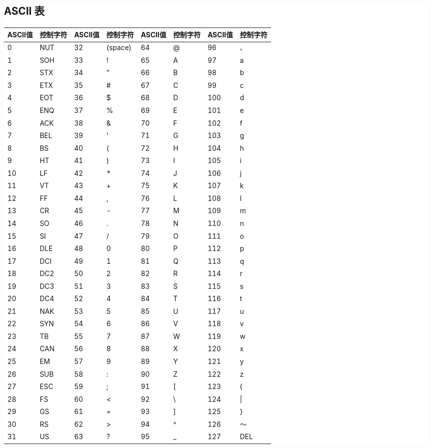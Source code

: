 ## ASCII 表

| ASCII值 | 控制字符 | ASCII值 | 控制字符 | ASCII值 | 控制字符 | ASCII值 | 控制字符 |
| :------ | :------- | :------ | :------- | :------ | :------- | :------ | :------- |
| 0       | NUT      | 32      | (space)  | 64      | @        | 96      | 、       |
| 1       | SOH      | 33      | !        | 65      | A        | 97      | a        |
| 2       | STX      | 34      | "        | 66      | B        | 98      | b        |
| 3       | ETX      | 35      | #        | 67      | C        | 99      | c        |
| 4       | EOT      | 36      | $        | 68      | D        | 100     | d        |
| 5       | ENQ      | 37      | %        | 69      | E        | 101     | e        |
| 6       | ACK      | 38      | &        | 70      | F        | 102     | f        |
| 7       | BEL      | 39      | '        | 71      | G        | 103     | g        |
| 8       | BS       | 40      | (        | 72      | H        | 104     | h        |
| 9       | HT       | 41      | )        | 73      | I        | 105     | i        |
| 10      | LF       | 42      | *        | 74      | J        | 106     | j        |
| 11      | VT       | 43      | +        | 75      | K        | 107     | k        |
| 12      | FF       | 44      | ,        | 76      | L        | 108     | l        |
| 13      | CR       | 45      | -        | 77      | M        | 109     | m        |
| 14      | SO       | 46      | .        | 78      | N        | 110     | n        |
| 15      | SI       | 47      | /        | 79      | O        | 111     | o        |
| 16      | DLE      | 48      | 0        | 80      | P        | 112     | p        |
| 17      | DCI      | 49      | 1        | 81      | Q        | 113     | q        |
| 18      | DC2      | 50      | 2        | 82      | R        | 114     | r        |
| 19      | DC3      | 51      | 3        | 83      | S        | 115     | s        |
| 20      | DC4      | 52      | 4        | 84      | T        | 116     | t        |
| 21      | NAK      | 53      | 5        | 85      | U        | 117     | u        |
| 22      | SYN      | 54      | 6        | 86      | V        | 118     | v        |
| 23      | TB       | 55      | 7        | 87      | W        | 119     | w        |
| 24      | CAN      | 56      | 8        | 88      | X        | 120     | x        |
| 25      | EM       | 57      | 9        | 89      | Y        | 121     | y        |
| 26      | SUB      | 58      | :        | 90      | Z        | 122     | z        |
| 27      | ESC      | 59      | ;        | 91      | [        | 123     | {        |
| 28      | FS       | 60      | <        | 92      | \        | 124     | \|       |
| 29      | GS       | 61      | =        | 93      | ]        | 125     | }        |
| 30      | RS       | 62      | >        | 94      | ^        | 126     | ～       |
| 31      | US       | 63      | ?        | 95      | _        | 127     | DEL      |
